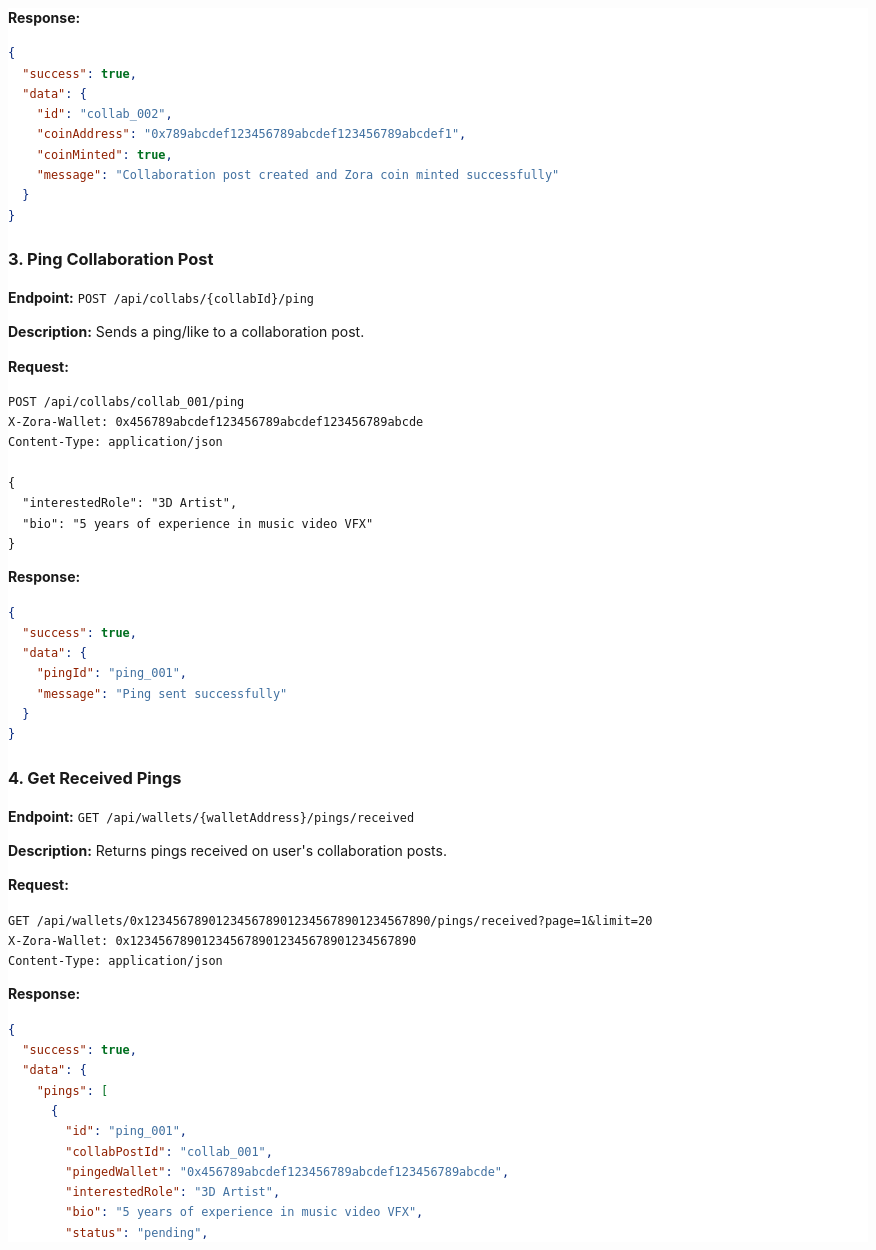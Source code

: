 **Response:**
```json
{
  "success": true,
  "data": {
    "id": "collab_002",
    "coinAddress": "0x789abcdef123456789abcdef123456789abcdef1",
    "coinMinted": true,
    "message": "Collaboration post created and Zora coin minted successfully"
  }
}
```

### 3. Ping Collaboration Post

**Endpoint:** `POST /api/collabs/{collabId}/ping`

**Description:** Sends a ping/like to a collaboration post.

**Request:**
```http
POST /api/collabs/collab_001/ping
X-Zora-Wallet: 0x456789abcdef123456789abcdef123456789abcde
Content-Type: application/json

{
  "interestedRole": "3D Artist",
  "bio": "5 years of experience in music video VFX"
}
```

**Response:**
```json
{
  "success": true,
  "data": {
    "pingId": "ping_001",
    "message": "Ping sent successfully"
  }
}
```

### 4. Get Received Pings

**Endpoint:** `GET /api/wallets/{walletAddress}/pings/received`

**Description:** Returns pings received on user's collaboration posts.

**Request:**
```http
GET /api/wallets/0x1234567890123456789012345678901234567890/pings/received?page=1&limit=20
X-Zora-Wallet: 0x1234567890123456789012345678901234567890
Content-Type: application/json
```

**Response:**
```json
{
  "success": true,
  "data": {
    "pings": [
      {
        "id": "ping_001",
        "collabPostId": "collab_001",
        "pingedWallet": "0x456789abcdef123456789abcdef123456789abcde",
        "interestedRole": "3D Artist",
        "bio": "5 years of experience in music video VFX",
        "status": "pending",
```